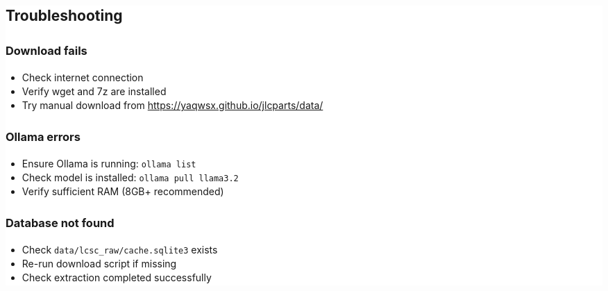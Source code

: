 ## Troubleshooting

### Download fails
- Check internet connection
- Verify wget and 7z are installed
- Try manual download from https://yaqwsx.github.io/jlcparts/data/

### Ollama errors
- Ensure Ollama is running: `ollama list`
- Check model is installed: `ollama pull llama3.2`
- Verify sufficient RAM (8GB+ recommended)

### Database not found
- Check `data/lcsc_raw/cache.sqlite3` exists
- Re-run download script if missing
- Check extraction completed successfully
